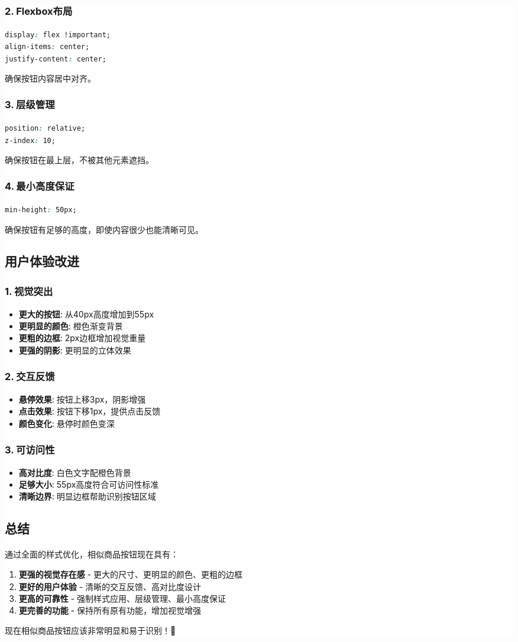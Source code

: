 ### 2. Flexbox布局
```css
display: flex !important;
align-items: center;
justify-content: center;
```
确保按钮内容居中对齐。

### 3. 层级管理
```css
position: relative;
z-index: 10;
```
确保按钮在最上层，不被其他元素遮挡。

### 4. 最小高度保证
```css
min-height: 50px;
```
确保按钮有足够的高度，即使内容很少也能清晰可见。

## 用户体验改进

### 1. 视觉突出
- **更大的按钮**: 从40px高度增加到55px
- **更明显的颜色**: 橙色渐变背景
- **更粗的边框**: 2px边框增加视觉重量
- **更强的阴影**: 更明显的立体效果

### 2. 交互反馈
- **悬停效果**: 按钮上移3px，阴影增强
- **点击效果**: 按钮下移1px，提供点击反馈
- **颜色变化**: 悬停时颜色变深

### 3. 可访问性
- **高对比度**: 白色文字配橙色背景
- **足够大小**: 55px高度符合可访问性标准
- **清晰边界**: 明显边框帮助识别按钮区域

## 总结

通过全面的样式优化，相似商品按钮现在具有：

1. **更强的视觉存在感** - 更大的尺寸、更明显的颜色、更粗的边框
2. **更好的用户体验** - 清晰的交互反馈、高对比度设计
3. **更高的可靠性** - 强制样式应用、层级管理、最小高度保证
4. **更完善的功能** - 保持所有原有功能，增加视觉增强

现在相似商品按钮应该非常明显和易于识别！🎉
